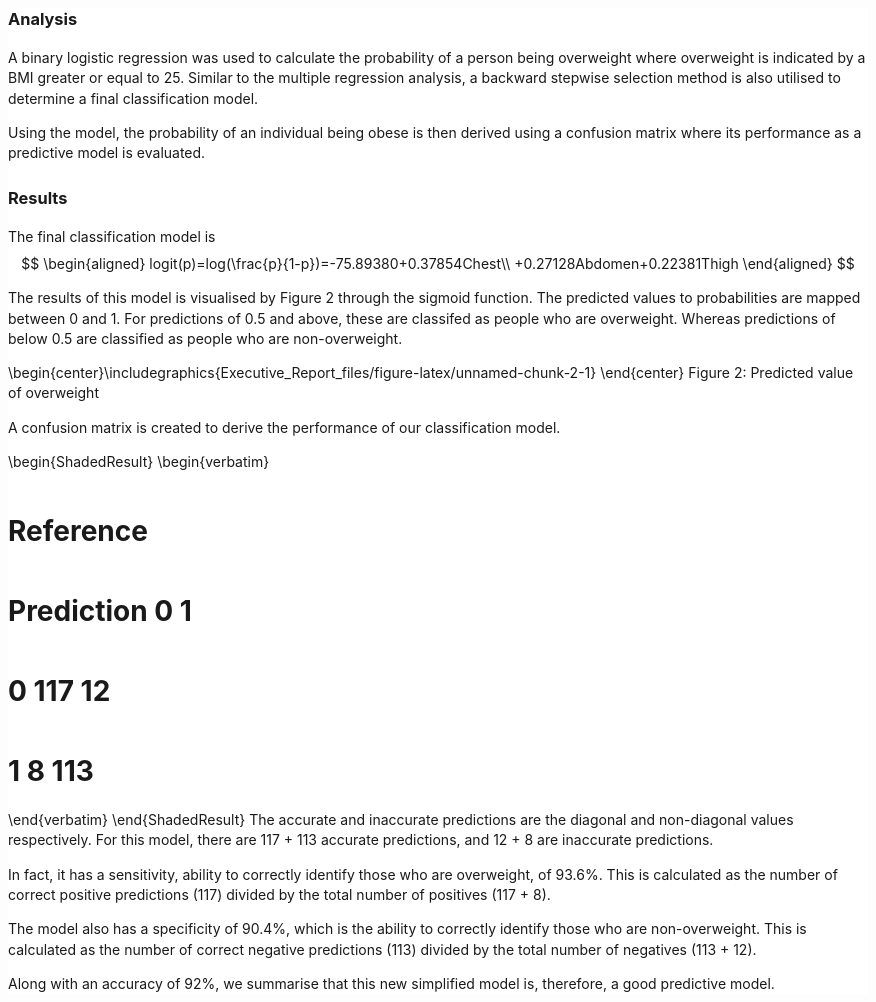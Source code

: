 ### Analysis
A binary logistic regression was used to calculate the probability of a person being overweight where overweight is indicated by a BMI greater or equal to 25. Similar to the multiple regression analysis, a backward stepwise selection method is also utilised to determine a final classification model.

Using the model, the probability of an individual being obese is then derived using a confusion matrix where its performance as a predictive model is evaluated.

### Results
The final classification model is
$$
\begin{aligned}
logit(p)=log(\frac{p}{1-p})=-75.89380+0.37854Chest\\ +0.27128Abdomen+0.22381Thigh
\end{aligned}
$$

The results of this model is visualised by Figure 2 through the sigmoid function. The predicted values to probabilities are mapped between 0 and 1. For predictions of 0.5 and above, these are classifed as people who are overweight. Whereas predictions of below 0.5 are classified as people who are non-overweight.


\begin{center}\includegraphics{Executive_Report_files/figure-latex/unnamed-chunk-2-1} \end{center}
Figure 2: Predicted value of overweight

A confusion matrix is created to derive the performance of our classification model.

\begin{ShadedResult}
\begin{verbatim}
#            Reference
#  Prediction   0   1
#           0 117  12
#           1   8 113
\end{verbatim}
\end{ShadedResult}
The accurate and inaccurate predictions are the diagonal and non-diagonal values respectively. For this model, there are 117 + 113 accurate predictions, and 12 + 8 are inaccurate predictions. 

In fact, it has a sensitivity, ability to correctly identify those who are overweight, of 93.6%. This is calculated as the number of correct positive predictions (117) divided by the total number of positives (117 + 8). 

The model also has a specificity of 90.4%, which is the ability to correctly identify those who are non-overweight. This is calculated as the number of correct negative predictions (113) divided by the total number of negatives (113 + 12).

Along with an accuracy of 92%, we summarise that this new simplified model is, therefore, a good predictive model.
